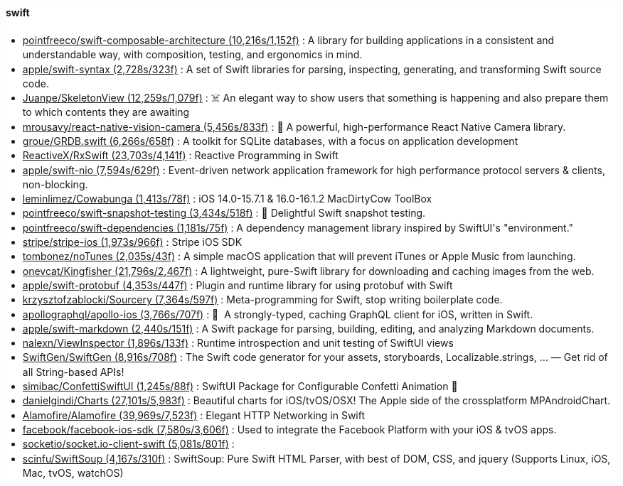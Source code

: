 #### swift
* [pointfreeco/swift-composable-architecture (10,216s/1,152f)](https://github.com/pointfreeco/swift-composable-architecture) : A library for building applications in a consistent and understandable way, with composition, testing, and ergonomics in mind.
* [apple/swift-syntax (2,728s/323f)](https://github.com/apple/swift-syntax) : A set of Swift libraries for parsing, inspecting, generating, and transforming Swift source code.
* [Juanpe/SkeletonView (12,259s/1,079f)](https://github.com/Juanpe/SkeletonView) : ☠️ An elegant way to show users that something is happening and also prepare them to which contents they are awaiting
* [mrousavy/react-native-vision-camera (5,456s/833f)](https://github.com/mrousavy/react-native-vision-camera) : 📸 A powerful, high-performance React Native Camera library.
* [groue/GRDB.swift (6,266s/658f)](https://github.com/groue/GRDB.swift) : A toolkit for SQLite databases, with a focus on application development
* [ReactiveX/RxSwift (23,703s/4,141f)](https://github.com/ReactiveX/RxSwift) : Reactive Programming in Swift
* [apple/swift-nio (7,594s/629f)](https://github.com/apple/swift-nio) : Event-driven network application framework for high performance protocol servers & clients, non-blocking.
* [leminlimez/Cowabunga (1,413s/78f)](https://github.com/leminlimez/Cowabunga) : iOS 14.0-15.7.1 & 16.0-16.1.2 MacDirtyCow ToolBox
* [pointfreeco/swift-snapshot-testing (3,434s/518f)](https://github.com/pointfreeco/swift-snapshot-testing) : 📸 Delightful Swift snapshot testing.
* [pointfreeco/swift-dependencies (1,181s/75f)](https://github.com/pointfreeco/swift-dependencies) : A dependency management library inspired by SwiftUI's "environment."
* [stripe/stripe-ios (1,973s/966f)](https://github.com/stripe/stripe-ios) : Stripe iOS SDK
* [tombonez/noTunes (2,035s/43f)](https://github.com/tombonez/noTunes) : A simple macOS application that will prevent iTunes or Apple Music from launching.
* [onevcat/Kingfisher (21,796s/2,467f)](https://github.com/onevcat/Kingfisher) : A lightweight, pure-Swift library for downloading and caching images from the web.
* [apple/swift-protobuf (4,353s/447f)](https://github.com/apple/swift-protobuf) : Plugin and runtime library for using protobuf with Swift
* [krzysztofzablocki/Sourcery (7,364s/597f)](https://github.com/krzysztofzablocki/Sourcery) : Meta-programming for Swift, stop writing boilerplate code.
* [apollographql/apollo-ios (3,766s/707f)](https://github.com/apollographql/apollo-ios) : 📱  A strongly-typed, caching GraphQL client for iOS, written in Swift.
* [apple/swift-markdown (2,440s/151f)](https://github.com/apple/swift-markdown) : A Swift package for parsing, building, editing, and analyzing Markdown documents.
* [nalexn/ViewInspector (1,896s/133f)](https://github.com/nalexn/ViewInspector) : Runtime introspection and unit testing of SwiftUI views
* [SwiftGen/SwiftGen (8,916s/708f)](https://github.com/SwiftGen/SwiftGen) : The Swift code generator for your assets, storyboards, Localizable.strings, … — Get rid of all String-based APIs!
* [simibac/ConfettiSwiftUI (1,245s/88f)](https://github.com/simibac/ConfettiSwiftUI) : SwiftUI Package for Configurable Confetti Animation 🎉
* [danielgindi/Charts (27,101s/5,983f)](https://github.com/danielgindi/Charts) : Beautiful charts for iOS/tvOS/OSX! The Apple side of the crossplatform MPAndroidChart.
* [Alamofire/Alamofire (39,969s/7,523f)](https://github.com/Alamofire/Alamofire) : Elegant HTTP Networking in Swift
* [facebook/facebook-ios-sdk (7,580s/3,606f)](https://github.com/facebook/facebook-ios-sdk) : Used to integrate the Facebook Platform with your iOS & tvOS apps.
* [socketio/socket.io-client-swift (5,081s/801f)](https://github.com/socketio/socket.io-client-swift) : 
* [scinfu/SwiftSoup (4,167s/310f)](https://github.com/scinfu/SwiftSoup) : SwiftSoup: Pure Swift HTML Parser, with best of DOM, CSS, and jquery (Supports Linux, iOS, Mac, tvOS, watchOS)
